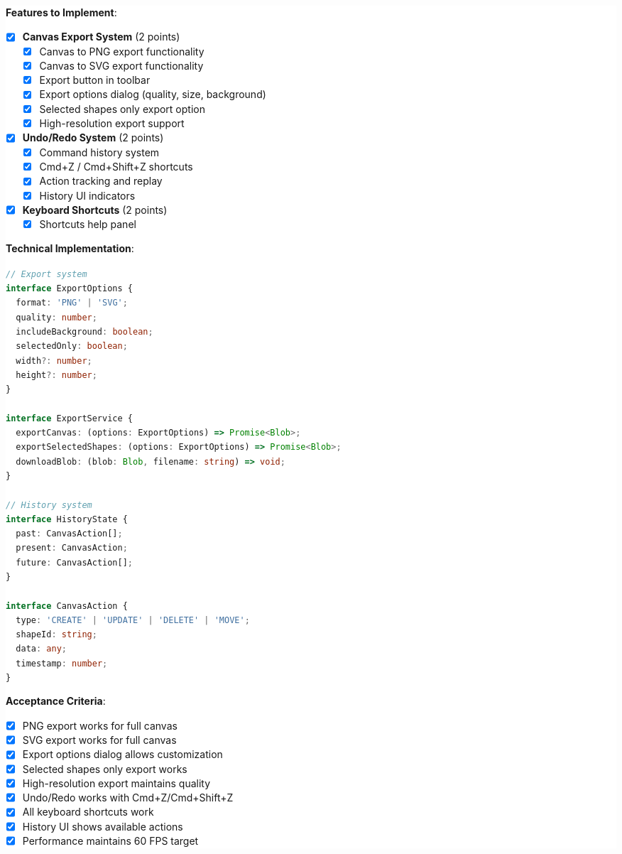 **Features to Implement**:
- [x] **Canvas Export System** (2 points)
  - [x] Canvas to PNG export functionality
  - [x] Canvas to SVG export functionality
  - [x] Export button in toolbar
  - [x] Export options dialog (quality, size, background)
  - [x] Selected shapes only export option
  - [x] High-resolution export support

- [x] **Undo/Redo System** (2 points)
  - [x] Command history system
  - [x] Cmd+Z / Cmd+Shift+Z shortcuts
  - [x] Action tracking and replay
  - [x] History UI indicators

- [x] **Keyboard Shortcuts** (2 points)
  - [x] Shortcuts help panel

**Technical Implementation**:
```typescript
// Export system
interface ExportOptions {
  format: 'PNG' | 'SVG';
  quality: number;
  includeBackground: boolean;
  selectedOnly: boolean;
  width?: number;
  height?: number;
}

interface ExportService {
  exportCanvas: (options: ExportOptions) => Promise<Blob>;
  exportSelectedShapes: (options: ExportOptions) => Promise<Blob>;
  downloadBlob: (blob: Blob, filename: string) => void;
}

// History system
interface HistoryState {
  past: CanvasAction[];
  present: CanvasAction;
  future: CanvasAction[];
}

interface CanvasAction {
  type: 'CREATE' | 'UPDATE' | 'DELETE' | 'MOVE';
  shapeId: string;
  data: any;
  timestamp: number;
}
```

**Acceptance Criteria**:
- [x] PNG export works for full canvas
- [x] SVG export works for full canvas
- [x] Export options dialog allows customization
- [x] Selected shapes only export works
- [x] High-resolution export maintains quality
- [x] Undo/Redo works with Cmd+Z/Cmd+Shift+Z
- [x] All keyboard shortcuts work
- [x] History UI shows available actions
- [x] Performance maintains 60 FPS target
